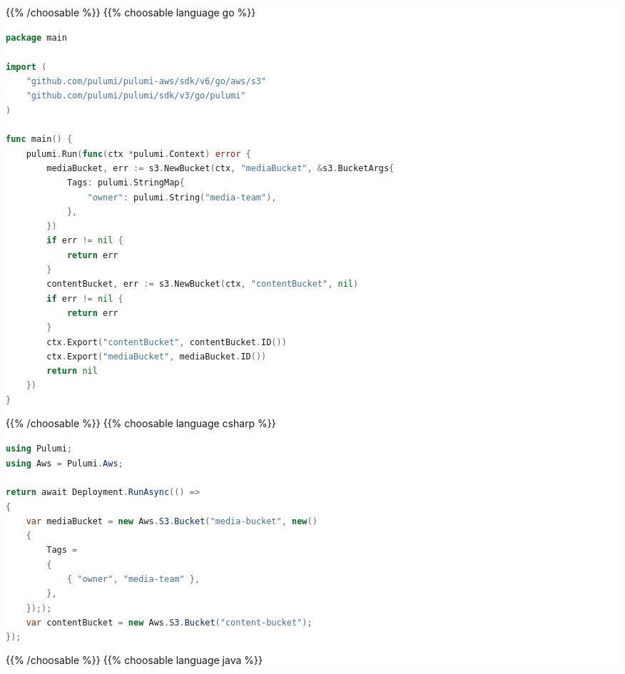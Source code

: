 {{% /choosable %}}
{{% choosable language go %}}

```go
package main

import (
	"github.com/pulumi/pulumi-aws/sdk/v6/go/aws/s3"
	"github.com/pulumi/pulumi/sdk/v3/go/pulumi"
)

func main() {
	pulumi.Run(func(ctx *pulumi.Context) error {
		mediaBucket, err := s3.NewBucket(ctx, "mediaBucket", &s3.BucketArgs{
			Tags: pulumi.StringMap{
				"owner": pulumi.String("media-team"),
			},
		})
		if err != nil {
			return err
		}
		contentBucket, err := s3.NewBucket(ctx, "contentBucket", nil)
		if err != nil {
			return err
		}
		ctx.Export("contentBucket", contentBucket.ID())
		ctx.Export("mediaBucket", mediaBucket.ID())
		return nil
	})
}
```

{{% /choosable %}}
{{% choosable language csharp %}}

```csharp
using Pulumi;
using Aws = Pulumi.Aws;

return await Deployment.RunAsync(() =>
{
    var mediaBucket = new Aws.S3.Bucket("media-bucket", new()
    {
        Tags =
        {
            { "owner", "media-team" },
        },
    }););
    var contentBucket = new Aws.S3.Bucket("content-bucket");
});
```

{{% /choosable %}}
{{% choosable language java %}}
